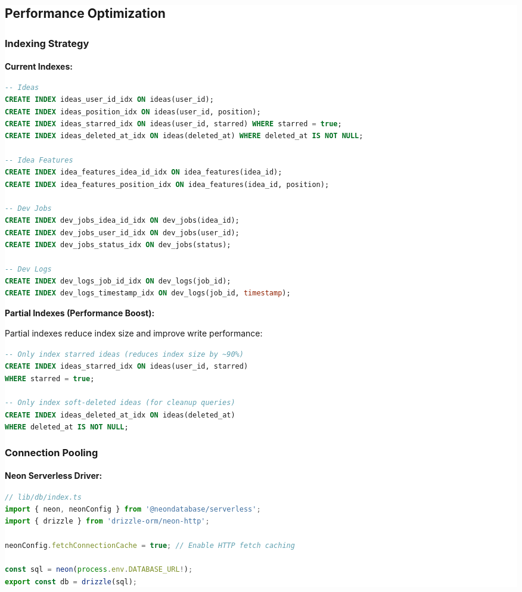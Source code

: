 ## Performance Optimization

### Indexing Strategy

**Current Indexes:**

```sql
-- Ideas
CREATE INDEX ideas_user_id_idx ON ideas(user_id);
CREATE INDEX ideas_position_idx ON ideas(user_id, position);
CREATE INDEX ideas_starred_idx ON ideas(user_id, starred) WHERE starred = true;
CREATE INDEX ideas_deleted_at_idx ON ideas(deleted_at) WHERE deleted_at IS NOT NULL;

-- Idea Features
CREATE INDEX idea_features_idea_id_idx ON idea_features(idea_id);
CREATE INDEX idea_features_position_idx ON idea_features(idea_id, position);

-- Dev Jobs
CREATE INDEX dev_jobs_idea_id_idx ON dev_jobs(idea_id);
CREATE INDEX dev_jobs_user_id_idx ON dev_jobs(user_id);
CREATE INDEX dev_jobs_status_idx ON dev_jobs(status);

-- Dev Logs
CREATE INDEX dev_logs_job_id_idx ON dev_logs(job_id);
CREATE INDEX dev_logs_timestamp_idx ON dev_logs(job_id, timestamp);
```

**Partial Indexes (Performance Boost):**

Partial indexes reduce index size and improve write performance:

```sql
-- Only index starred ideas (reduces index size by ~90%)
CREATE INDEX ideas_starred_idx ON ideas(user_id, starred)
WHERE starred = true;

-- Only index soft-deleted ideas (for cleanup queries)
CREATE INDEX ideas_deleted_at_idx ON ideas(deleted_at)
WHERE deleted_at IS NOT NULL;
```

### Connection Pooling

**Neon Serverless Driver:**

```typescript
// lib/db/index.ts
import { neon, neonConfig } from '@neondatabase/serverless';
import { drizzle } from 'drizzle-orm/neon-http';

neonConfig.fetchConnectionCache = true; // Enable HTTP fetch caching

const sql = neon(process.env.DATABASE_URL!);
export const db = drizzle(sql);
```
